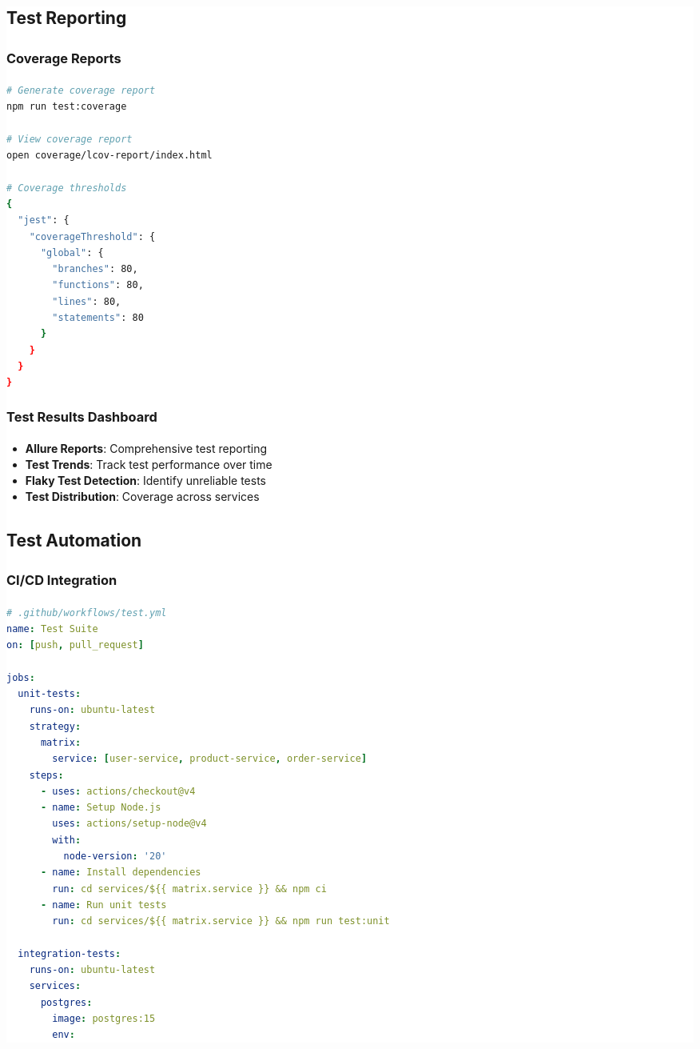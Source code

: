 ## Test Reporting

### **Coverage Reports**
```bash
# Generate coverage report
npm run test:coverage

# View coverage report
open coverage/lcov-report/index.html

# Coverage thresholds
{
  "jest": {
    "coverageThreshold": {
      "global": {
        "branches": 80,
        "functions": 80,
        "lines": 80,
        "statements": 80
      }
    }
  }
}
```

### **Test Results Dashboard**
- **Allure Reports**: Comprehensive test reporting
- **Test Trends**: Track test performance over time
- **Flaky Test Detection**: Identify unreliable tests
- **Test Distribution**: Coverage across services

## Test Automation

### **CI/CD Integration**
```yaml
# .github/workflows/test.yml
name: Test Suite
on: [push, pull_request]

jobs:
  unit-tests:
    runs-on: ubuntu-latest
    strategy:
      matrix:
        service: [user-service, product-service, order-service]
    steps:
      - uses: actions/checkout@v4
      - name: Setup Node.js
        uses: actions/setup-node@v4
        with:
          node-version: '20'
      - name: Install dependencies
        run: cd services/${{ matrix.service }} && npm ci
      - name: Run unit tests
        run: cd services/${{ matrix.service }} && npm run test:unit
      
  integration-tests:
    runs-on: ubuntu-latest
    services:
      postgres:
        image: postgres:15
        env:
```